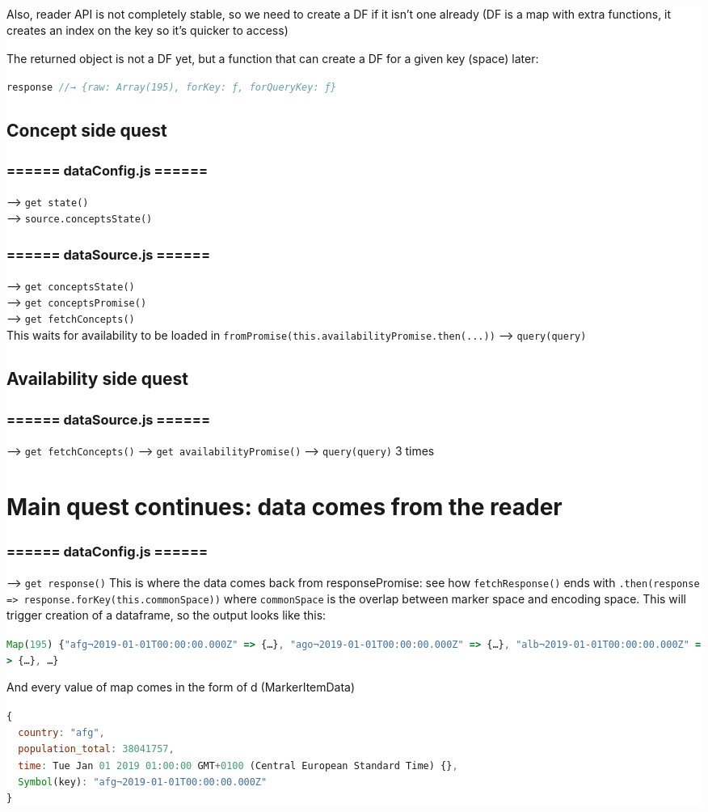 Also, reader API is not completely stable, so we need to create a DF if it isn’t one already (DF is a map with extra functions, it creates an index on the key so it’s quicker to access)

The returned object is not a DF yet, but a function that can create a DF for a given key (space) later:

```js
response //→ {raw: Array(195), forKey: ƒ, forQueryKey: ƒ}
```

## Concept side quest
### ====== dataConfig.js ======
—> `get state()`   
—> `source.conceptsState()`

### ====== dataSource.js ======
—> `get conceptsState()`  
—> `get conceptsPromise()`  
—> `get fetchConcepts()`  
This waits for availability to be loaded in `fromPromise(this.availabilityPromise.then(...))`
—> `query(query)`

## Availability side quest
### ====== dataSource.js ======
—> `get fetchConcepts()`
—> `get availabilityPromise()`
—> `query(query)` 3 times


# Main quest continues: data comes from the reader
### ====== dataConfig.js ======
—> `get response()`
This is where the data comes back from responsePromise: see how `fetchResponse()` ends with `.then(response => response.forKey(this.commonSpace))` where `commonSpace` is the overlap between marker space and encoding space. This will trigger creation of a dataframe, so the output looks like this:

```js
Map(195) {"afg¬2019-01-01T00:00:00.000Z" => {…}, "ago¬2019-01-01T00:00:00.000Z" => {…}, "alb¬2019-01-01T00:00:00.000Z" => {…}, …}
```

And every value of map comes in the form of d (MarkerItemData)

```js
{
  country: "afg",
  population_total: 38041757,
  time: Tue Jan 01 2019 01:00:00 GMT+0100 (Central European Standard Time) {},
  Symbol(key): "afg¬2019-01-01T00:00:00.000Z"
}
```
